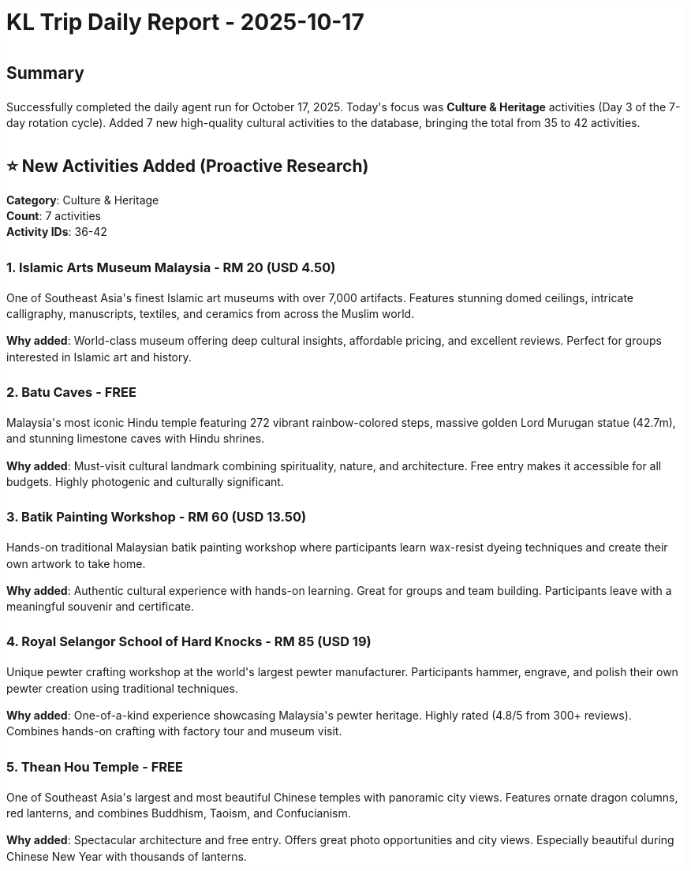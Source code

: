 # KL Trip Daily Report - 2025-10-17

## Summary

Successfully completed the daily agent run for October 17, 2025. Today's focus was **Culture & Heritage** activities (Day 3 of the 7-day rotation cycle). Added 7 new high-quality cultural activities to the database, bringing the total from 35 to 42 activities.

## ⭐ New Activities Added (Proactive Research)

**Category**: Culture & Heritage  
**Count**: 7 activities  
**Activity IDs**: 36-42

### 1. **Islamic Arts Museum Malaysia** - RM 20 (USD 4.50)
One of Southeast Asia's finest Islamic art museums with over 7,000 artifacts. Features stunning domed ceilings, intricate calligraphy, manuscripts, textiles, and ceramics from across the Muslim world.

**Why added**: World-class museum offering deep cultural insights, affordable pricing, and excellent reviews. Perfect for groups interested in Islamic art and history.

### 2. **Batu Caves** - FREE
Malaysia's most iconic Hindu temple featuring 272 vibrant rainbow-colored steps, massive golden Lord Murugan statue (42.7m), and stunning limestone caves with Hindu shrines.

**Why added**: Must-visit cultural landmark combining spirituality, nature, and architecture. Free entry makes it accessible for all budgets. Highly photogenic and culturally significant.

### 3. **Batik Painting Workshop** - RM 60 (USD 13.50)
Hands-on traditional Malaysian batik painting workshop where participants learn wax-resist dyeing techniques and create their own artwork to take home.

**Why added**: Authentic cultural experience with hands-on learning. Great for groups and team building. Participants leave with a meaningful souvenir and certificate.

### 4. **Royal Selangor School of Hard Knocks** - RM 85 (USD 19)
Unique pewter crafting workshop at the world's largest pewter manufacturer. Participants hammer, engrave, and polish their own pewter creation using traditional techniques.

**Why added**: One-of-a-kind experience showcasing Malaysia's pewter heritage. Highly rated (4.8/5 from 300+ reviews). Combines hands-on crafting with factory tour and museum visit.

### 5. **Thean Hou Temple** - FREE
One of Southeast Asia's largest and most beautiful Chinese temples with panoramic city views. Features ornate dragon columns, red lanterns, and combines Buddhism, Taoism, and Confucianism.

**Why added**: Spectacular architecture and free entry. Offers great photo opportunities and city views. Especially beautiful during Chinese New Year with thousands of lanterns.
